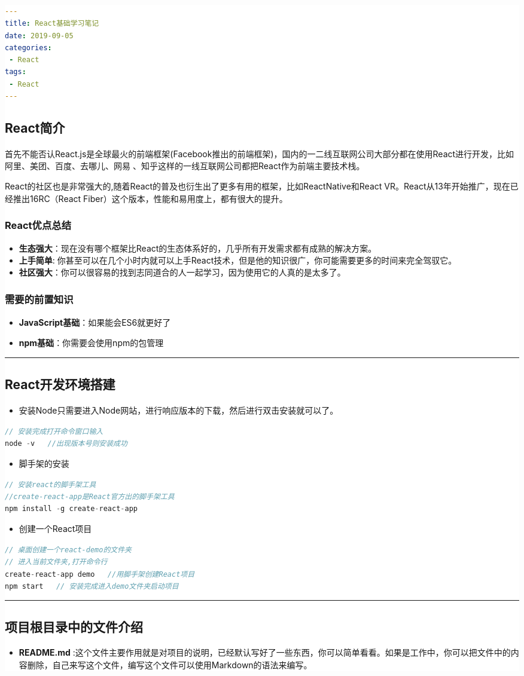 ```yaml
---
title: React基础学习笔记
date: 2019-09-05
categories:
 - React
tags:
 - React
---
```


## React简介
首先不能否认React.js是全球最火的前端框架(Facebook推出的前端框架)，国内的一二线互联网公司大部分都在使用React进行开发，比如阿里、美团、百度、去哪儿、网易 、知乎这样的一线互联网公司都把React作为前端主要技术栈。

React的社区也是非常强大的,随着React的普及也衍生出了更多有用的框架，比如ReactNative和React VR。React从13年开始推广，现在已经推出16RC（React Fiber）这个版本，性能和易用度上，都有很大的提升。
### React优点总结
* **生态强大**：现在没有哪个框架比React的生态体系好的，几乎所有开发需求都有成熟的解决方案。
* **上手简单**: 你甚至可以在几个小时内就可以上手React技术，但是他的知识很广，你可能需要更多的时间来完全驾驭它。
* **社区强大**：你可以很容易的找到志同道合的人一起学习，因为使用它的人真的是太多了。
### 需要的前置知识
* **JavaScript基础**：如果能会ES6就更好了

* **npm基础**：你需要会使用npm的包管理
****

## React开发环境搭建
* 安装Node只需要进入Node网站，进行响应版本的下载，然后进行双击安装就可以了。
```js
// 安装完成打开命令窗口输入
node -v   //出现版本号则安装成功
```
* 脚手架的安装

```js
// 安装react的脚手架工具
//create-react-app是React官方出的脚手架工具
npm install -g create-react-app  
```
* 创建一个React项目

```js
// 桌面创建一个react-demo的文件夹
// 进入当前文件夹,打开命令行
create-react-app demo   //用脚手架创建React项目
npm start   // 安装完成进入demo文件夹启动项目
```
****
## 项目根目录中的文件介绍
* **README.md** :这个文件主要作用就是对项目的说明，已经默认写好了一些东西，你可以简单看看。如果是工作中，你可以把文件中的内容删除，自己来写这个文件，编写这个文件可以使用Markdown的语法来编写。
